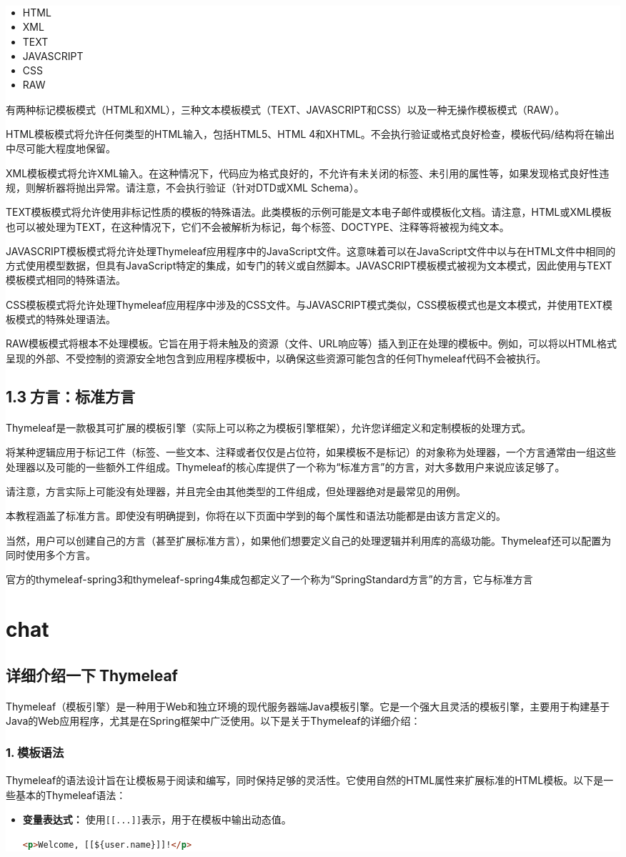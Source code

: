 - HTML
- XML
- TEXT
- JAVASCRIPT
- CSS
- RAW

有两种标记模板模式（HTML和XML），三种文本模板模式（TEXT、JAVASCRIPT和CSS）以及一种无操作模板模式（RAW）。

HTML模板模式将允许任何类型的HTML输入，包括HTML5、HTML 4和XHTML。不会执行验证或格式良好检查，模板代码/结构将在输出中尽可能大程度地保留。

XML模板模式将允许XML输入。在这种情况下，代码应为格式良好的，不允许有未关闭的标签、未引用的属性等，如果发现格式良好性违规，则解析器将抛出异常。请注意，不会执行验证（针对DTD或XML Schema）。

TEXT模板模式将允许使用非标记性质的模板的特殊语法。此类模板的示例可能是文本电子邮件或模板化文档。请注意，HTML或XML模板也可以被处理为TEXT，在这种情况下，它们不会被解析为标记，每个标签、DOCTYPE、注释等将被视为纯文本。

JAVASCRIPT模板模式将允许处理Thymeleaf应用程序中的JavaScript文件。这意味着可以在JavaScript文件中以与在HTML文件中相同的方式使用模型数据，但具有JavaScript特定的集成，如专门的转义或自然脚本。JAVASCRIPT模板模式被视为文本模式，因此使用与TEXT模板模式相同的特殊语法。

CSS模板模式将允许处理Thymeleaf应用程序中涉及的CSS文件。与JAVASCRIPT模式类似，CSS模板模式也是文本模式，并使用TEXT模板模式的特殊处理语法。

RAW模板模式将根本不处理模板。它旨在用于将未触及的资源（文件、URL响应等）插入到正在处理的模板中。例如，可以将以HTML格式呈现的外部、不受控制的资源安全地包含到应用程序模板中，以确保这些资源可能包含的任何Thymeleaf代码不会被执行。

## 1.3 方言：标准方言

Thymeleaf是一款极其可扩展的模板引擎（实际上可以称之为模板引擎框架），允许您详细定义和定制模板的处理方式。

将某种逻辑应用于标记工件（标签、一些文本、注释或者仅仅是占位符，如果模板不是标记）的对象称为处理器，一个方言通常由一组这些处理器以及可能的一些额外工件组成。Thymeleaf的核心库提供了一个称为“标准方言”的方言，对大多数用户来说应该足够了。

请注意，方言实际上可能没有处理器，并且完全由其他类型的工件组成，但处理器绝对是最常见的用例。

本教程涵盖了标准方言。即使没有明确提到，你将在以下页面中学到的每个属性和语法功能都是由该方言定义的。

当然，用户可以创建自己的方言（甚至扩展标准方言），如果他们想要定义自己的处理逻辑并利用库的高级功能。Thymeleaf还可以配置为同时使用多个方言。

官方的thymeleaf-spring3和thymeleaf-spring4集成包都定义了一个称为“SpringStandard方言”的方言，它与标准方言


# chat

## 详细介绍一下 Thymeleaf

Thymeleaf（模板引擎）是一种用于Web和独立环境的现代服务器端Java模板引擎。它是一个强大且灵活的模板引擎，主要用于构建基于Java的Web应用程序，尤其是在Spring框架中广泛使用。以下是关于Thymeleaf的详细介绍：

### 1. **模板语法**

Thymeleaf的语法设计旨在让模板易于阅读和编写，同时保持足够的灵活性。它使用自然的HTML属性来扩展标准的HTML模板。以下是一些基本的Thymeleaf语法：

- **变量表达式：** 使用`[[...]]`表示，用于在模板中输出动态值。

  ```html
  <p>Welcome, [[${user.name}]]!</p>
  ```
